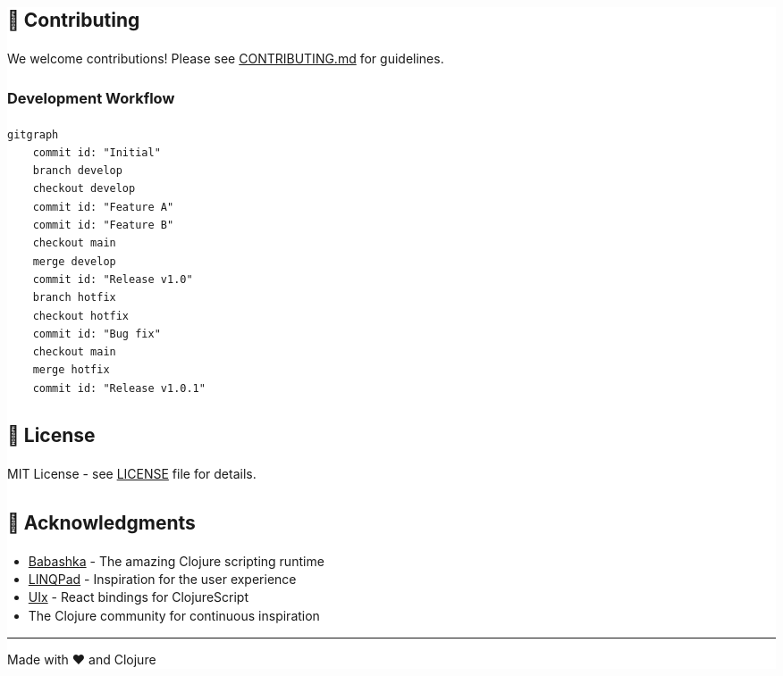 ## 🤝 Contributing

We welcome contributions! Please see [CONTRIBUTING.md](CONTRIBUTING.md) for guidelines.

### Development Workflow

```mermaid
gitgraph
    commit id: "Initial"
    branch develop
    checkout develop
    commit id: "Feature A"
    commit id: "Feature B"
    checkout main
    merge develop
    commit id: "Release v1.0"
    branch hotfix
    checkout hotfix
    commit id: "Bug fix"
    checkout main
    merge hotfix
    commit id: "Release v1.0.1"
```

## 📄 License

MIT License - see [LICENSE](LICENSE) file for details.

## 🙏 Acknowledgments

- [Babashka](https://github.com/babashka/babashka) - The amazing Clojure scripting runtime
- [LINQPad](https://www.linqpad.net/) - Inspiration for the user experience
- [UIx](https://github.com/pitch-io/uix) - React bindings for ClojureScript
- The Clojure community for continuous inspiration

---

Made with ❤️ and Clojure